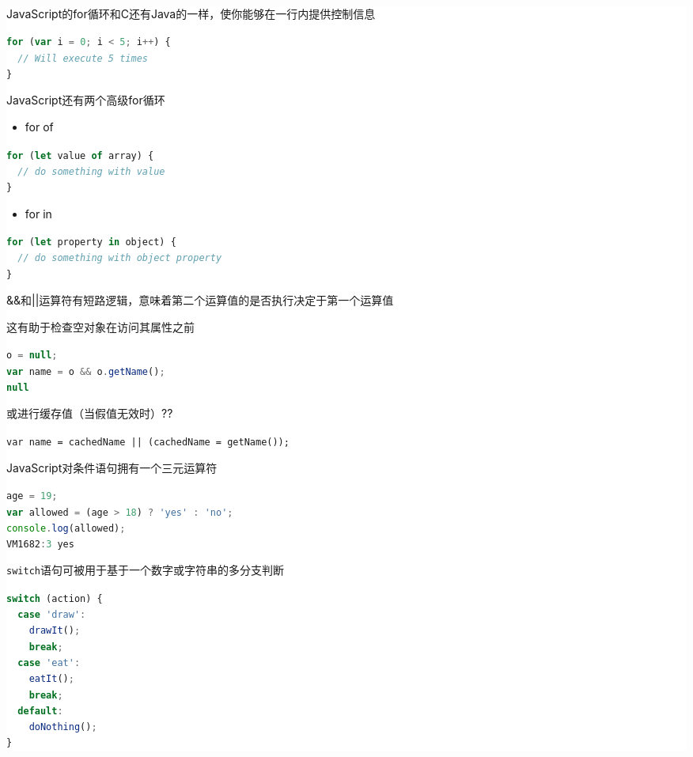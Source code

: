 JavaScript的for循环和C还有Java的一样，使你能够在一行内提供控制信息

```javascript
for (var i = 0; i < 5; i++) {
  // Will execute 5 times
}
```

JavaScript还有两个高级for循环

- for of

```javascript
for (let value of array) {
  // do something with value
}
```

- for in
```javascript
for (let property in object) {
  // do something with object property
}
```

&&和||运算符有短路逻辑，意味着第二个运算值的是否执行决定于第一个运算值

这有助于检查空对象在访问其属性之前

```javascript
o = null;
var name = o && o.getName();
null
```

或进行缓存值（当假值无效时）??

```
var name = cachedName || (cachedName = getName());
```

JavaScript对条件语句拥有一个三元运算符

```javascript
age = 19;
var allowed = (age > 18) ? 'yes' : 'no';
console.log(allowed);
VM1682:3 yes
```

`switch`语句可被用于基于一个数字或字符串的多分支判断

```javascript
switch (action) {
  case 'draw':
    drawIt();
    break;
  case 'eat':
    eatIt();
    break;
  default:
    doNothing();
}
```
